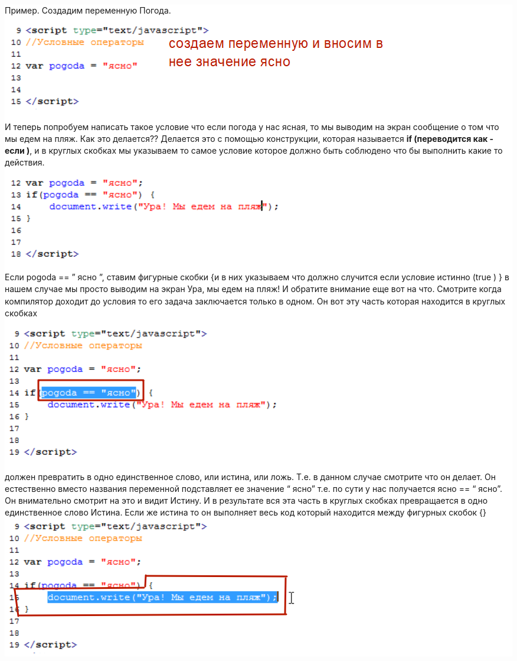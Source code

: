 Пример. Создадим переменную Погода.

![](./img/122.png)

И теперь попробуем написать такое условие что если погода у нас ясная, то мы выводим на экран сообщение о том что мы едем на пляж.  Как это делается?? 
Делается это с помощью конструкции, которая называется
 **if  (переводится как - если )**, и в круглых скобках мы указываем то самое условие которое должно быть соблюдено что бы выполнить какие то действия.

![](./img/123.png)

Если pogoda == ” ясно ”, ставим фигурные скобки {и в них указываем что должно случится если условие истинно (true ) } в нашем случае мы просто выводим на экран Ура, мы едем на пляж!
И обратите внимание еще вот на что. Смотрите когда компилятор доходит до условия то его задача заключается только в одном. Он вот эту часть которая находится в круглых скобках

![](./img/124.png)

должен превратить в одно единственное слово, или истина, или ложь. Т.е. в данном случае смотрите что он делает. Он естественно вместо названия переменной подставляет ее значение “ ясно”
т.е. по сути у нас получается ясно == “ ясно”. Он внимательно смотрит на это и видит Истину. И в результате вся эта часть в круглых скобках превращается в одно единственное слово Истина. Если же истина то он выполняет весь код который находится между фигурных скобок {} 
![](./img/125.png)
